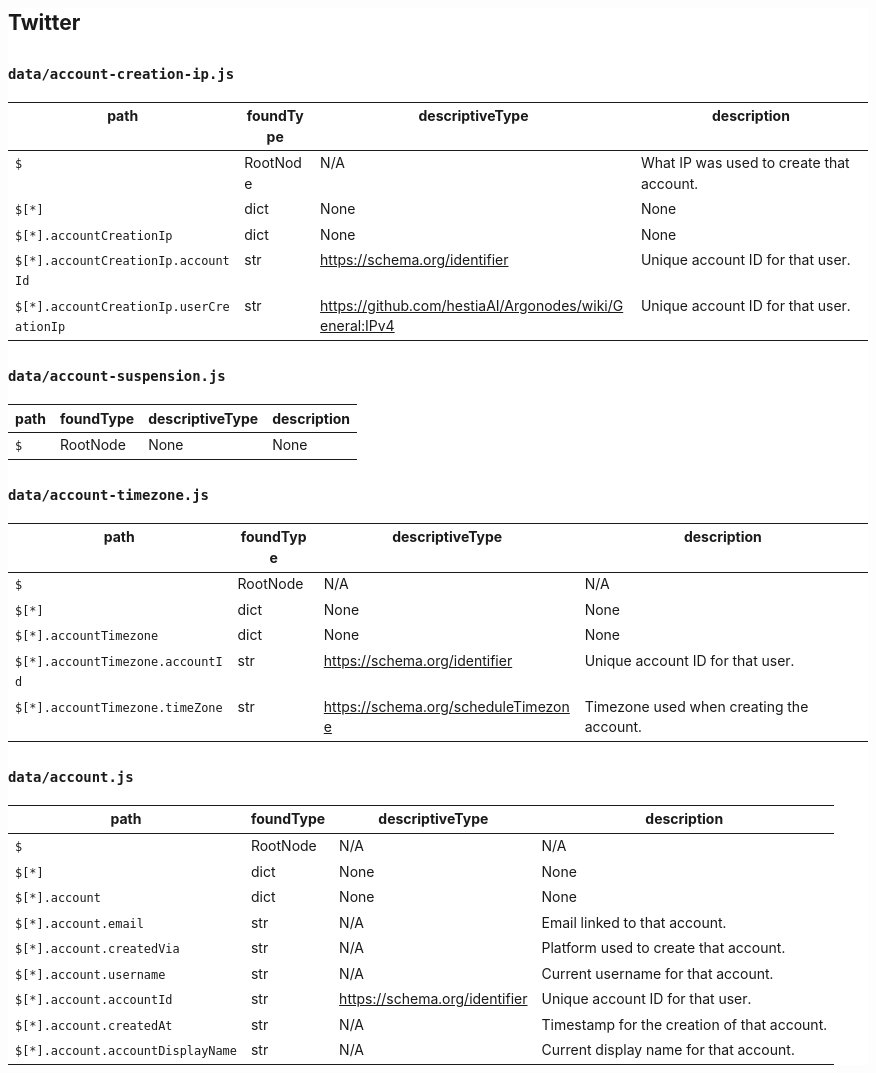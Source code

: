 ## Twitter

### `data/account-creation-ip.js`

| path | foundType | descriptiveType | description |
|---|---|---|---|
| `$` | RootNode | N/A | What IP was used to create that account. |
| `$[*]` | dict | None | None |
| `$[*].accountCreationIp` | dict | None | None |
| `$[*].accountCreationIp.accountId` | str | https://schema.org/identifier | Unique account ID for that user. |
| `$[*].accountCreationIp.userCreationIp` | str | https://github.com/hestiaAI/Argonodes/wiki/General:IPv4 | Unique account ID for that user. |

### `data/account-suspension.js`

| path | foundType | descriptiveType | description |
|---|---|---|---|
| `$` | RootNode | None | None |

### `data/account-timezone.js`

| path | foundType | descriptiveType | description |
|---|---|---|---|
| `$` | RootNode | N/A | N/A |
| `$[*]` | dict | None | None |
| `$[*].accountTimezone` | dict | None | None |
| `$[*].accountTimezone.accountId` | str | https://schema.org/identifier | Unique account ID for that user. |
| `$[*].accountTimezone.timeZone` | str | https://schema.org/scheduleTimezone | Timezone used when creating the account. |

### `data/account.js`

| path | foundType | descriptiveType | description |
|---|---|---|---|
| `$` | RootNode | N/A | N/A |
| `$[*]` | dict | None | None |
| `$[*].account` | dict | None | None |
| `$[*].account.email` | str | N/A | Email linked to that account. |
| `$[*].account.createdVia` | str | N/A | Platform used to create that account. |
| `$[*].account.username` | str | N/A | Current username for that account. |
| `$[*].account.accountId` | str | https://schema.org/identifier | Unique account ID for that user. |
| `$[*].account.createdAt` | str | N/A | Timestamp for the creation of that account. |
| `$[*].account.accountDisplayName` | str | N/A | Current display name for that account. |
